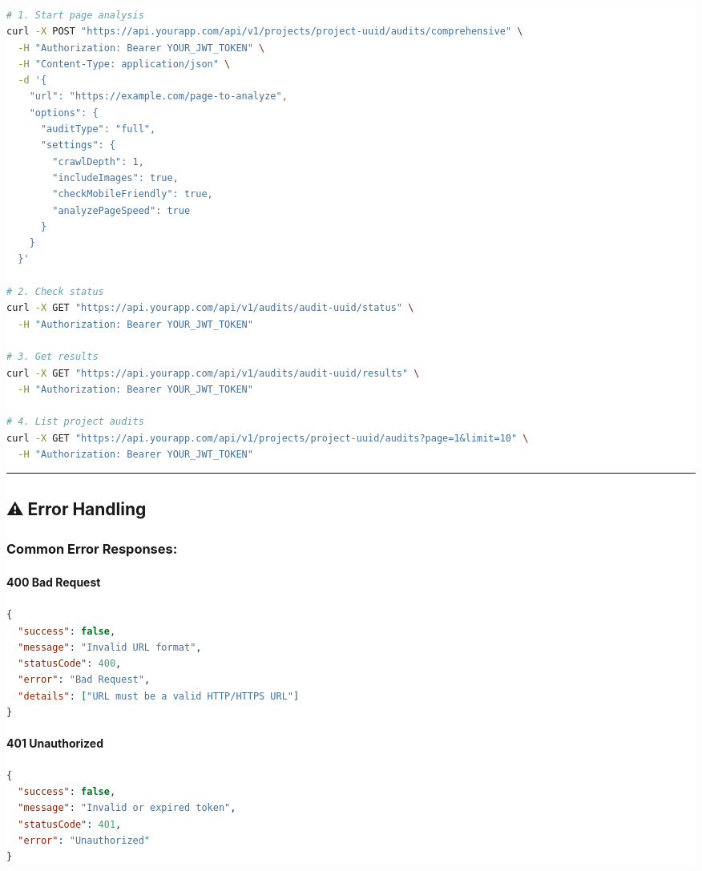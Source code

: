 ```bash
# 1. Start page analysis
curl -X POST "https://api.yourapp.com/api/v1/projects/project-uuid/audits/comprehensive" \
  -H "Authorization: Bearer YOUR_JWT_TOKEN" \
  -H "Content-Type: application/json" \
  -d '{
    "url": "https://example.com/page-to-analyze",
    "options": {
      "auditType": "full",
      "settings": {
        "crawlDepth": 1,
        "includeImages": true,
        "checkMobileFriendly": true,
        "analyzePageSpeed": true
      }
    }
  }'

# 2. Check status
curl -X GET "https://api.yourapp.com/api/v1/audits/audit-uuid/status" \
  -H "Authorization: Bearer YOUR_JWT_TOKEN"

# 3. Get results
curl -X GET "https://api.yourapp.com/api/v1/audits/audit-uuid/results" \
  -H "Authorization: Bearer YOUR_JWT_TOKEN"

# 4. List project audits
curl -X GET "https://api.yourapp.com/api/v1/projects/project-uuid/audits?page=1&limit=10" \
  -H "Authorization: Bearer YOUR_JWT_TOKEN"
```

---

## ⚠️ Error Handling

### **Common Error Responses:**

#### **400 Bad Request**

```json
{
  "success": false,
  "message": "Invalid URL format",
  "statusCode": 400,
  "error": "Bad Request",
  "details": ["URL must be a valid HTTP/HTTPS URL"]
}
```

#### **401 Unauthorized**

```json
{
  "success": false,
  "message": "Invalid or expired token",
  "statusCode": 401,
  "error": "Unauthorized"
}
```
